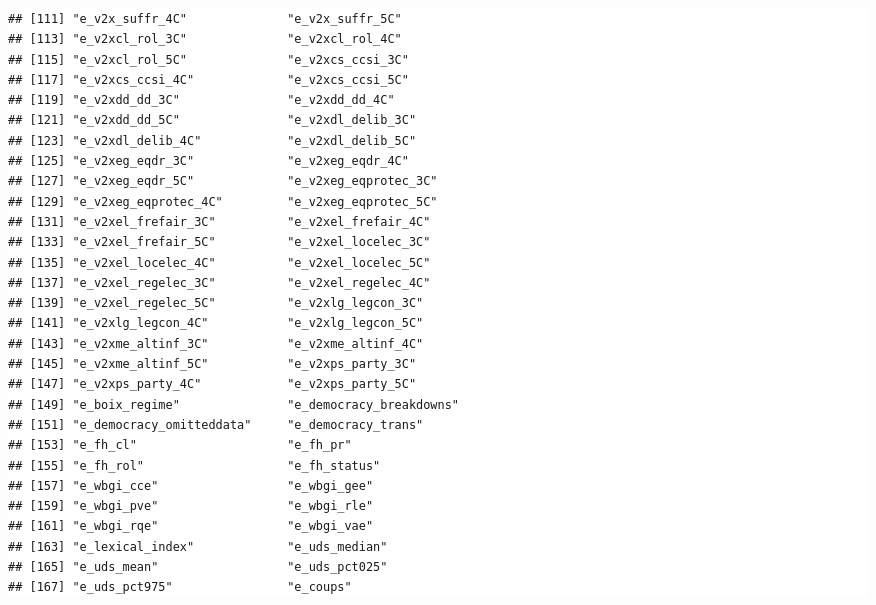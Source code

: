     ## [111] "e_v2x_suffr_4C"              "e_v2x_suffr_5C"             
    ## [113] "e_v2xcl_rol_3C"              "e_v2xcl_rol_4C"             
    ## [115] "e_v2xcl_rol_5C"              "e_v2xcs_ccsi_3C"            
    ## [117] "e_v2xcs_ccsi_4C"             "e_v2xcs_ccsi_5C"            
    ## [119] "e_v2xdd_dd_3C"               "e_v2xdd_dd_4C"              
    ## [121] "e_v2xdd_dd_5C"               "e_v2xdl_delib_3C"           
    ## [123] "e_v2xdl_delib_4C"            "e_v2xdl_delib_5C"           
    ## [125] "e_v2xeg_eqdr_3C"             "e_v2xeg_eqdr_4C"            
    ## [127] "e_v2xeg_eqdr_5C"             "e_v2xeg_eqprotec_3C"        
    ## [129] "e_v2xeg_eqprotec_4C"         "e_v2xeg_eqprotec_5C"        
    ## [131] "e_v2xel_frefair_3C"          "e_v2xel_frefair_4C"         
    ## [133] "e_v2xel_frefair_5C"          "e_v2xel_locelec_3C"         
    ## [135] "e_v2xel_locelec_4C"          "e_v2xel_locelec_5C"         
    ## [137] "e_v2xel_regelec_3C"          "e_v2xel_regelec_4C"         
    ## [139] "e_v2xel_regelec_5C"          "e_v2xlg_legcon_3C"          
    ## [141] "e_v2xlg_legcon_4C"           "e_v2xlg_legcon_5C"          
    ## [143] "e_v2xme_altinf_3C"           "e_v2xme_altinf_4C"          
    ## [145] "e_v2xme_altinf_5C"           "e_v2xps_party_3C"           
    ## [147] "e_v2xps_party_4C"            "e_v2xps_party_5C"           
    ## [149] "e_boix_regime"               "e_democracy_breakdowns"     
    ## [151] "e_democracy_omitteddata"     "e_democracy_trans"          
    ## [153] "e_fh_cl"                     "e_fh_pr"                    
    ## [155] "e_fh_rol"                    "e_fh_status"                
    ## [157] "e_wbgi_cce"                  "e_wbgi_gee"                 
    ## [159] "e_wbgi_pve"                  "e_wbgi_rle"                 
    ## [161] "e_wbgi_rqe"                  "e_wbgi_vae"                 
    ## [163] "e_lexical_index"             "e_uds_median"               
    ## [165] "e_uds_mean"                  "e_uds_pct025"               
    ## [167] "e_uds_pct975"                "e_coups"                    